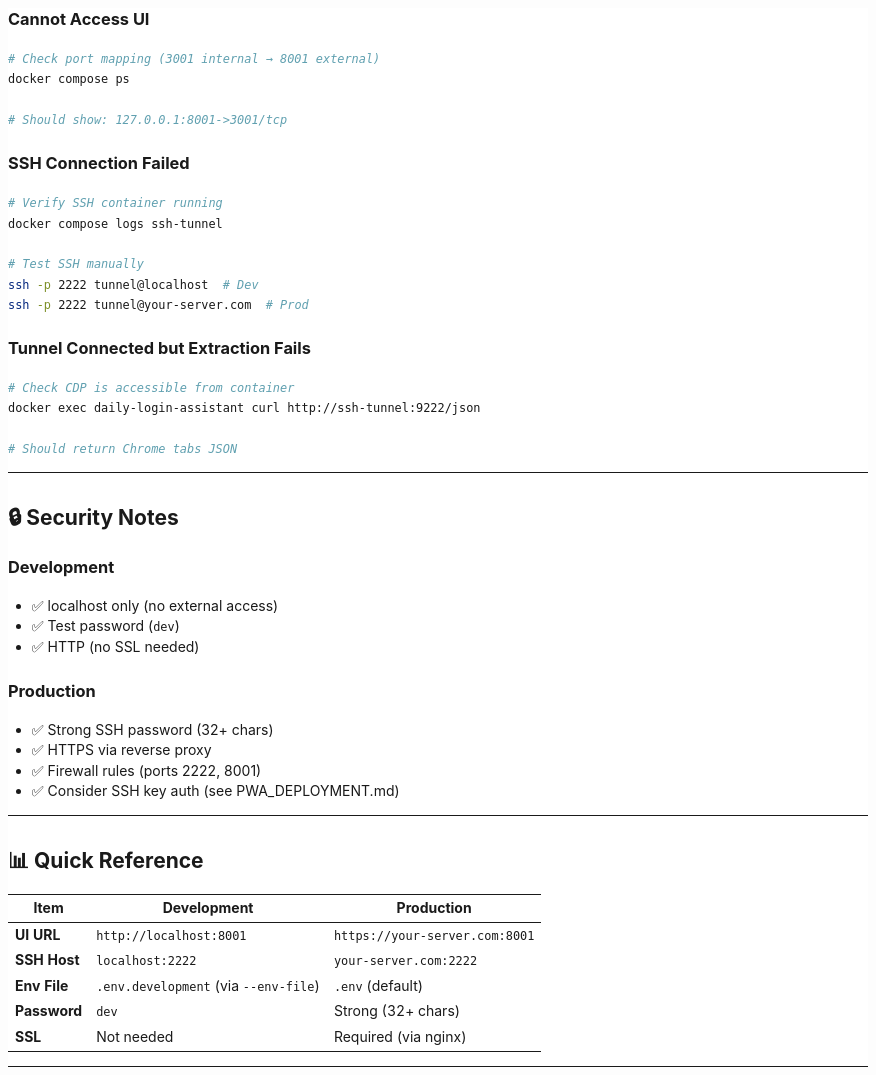 ### Cannot Access UI
```bash
# Check port mapping (3001 internal → 8001 external)
docker compose ps

# Should show: 127.0.0.1:8001->3001/tcp
```

### SSH Connection Failed
```bash
# Verify SSH container running
docker compose logs ssh-tunnel

# Test SSH manually
ssh -p 2222 tunnel@localhost  # Dev
ssh -p 2222 tunnel@your-server.com  # Prod
```

### Tunnel Connected but Extraction Fails
```bash
# Check CDP is accessible from container
docker exec daily-login-assistant curl http://ssh-tunnel:9222/json

# Should return Chrome tabs JSON
```

---

## 🔒 Security Notes

### Development
- ✅ localhost only (no external access)
- ✅ Test password (`dev`)
- ✅ HTTP (no SSL needed)

### Production
- ✅ Strong SSH password (32+ chars)
- ✅ HTTPS via reverse proxy
- ✅ Firewall rules (ports 2222, 8001)
- ✅ Consider SSH key auth (see PWA_DEPLOYMENT.md)

---

## 📊 Quick Reference

| Item | Development | Production |
|------|------------|------------|
| **UI URL** | `http://localhost:8001` | `https://your-server.com:8001` |
| **SSH Host** | `localhost:2222` | `your-server.com:2222` |
| **Env File** | `.env.development` (via `--env-file`) | `.env` (default) |
| **Password** | `dev` | Strong (32+ chars) |
| **SSL** | Not needed | Required (via nginx) |

---